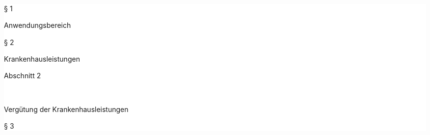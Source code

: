 <tr>

<td style colspan="2" align="left" valign="top" charoff="50">

§ 1

</td>

<td style align="left" valign="top" charoff="50">

Anwendungsbereich

</td>

</tr>

<tr>

<td style colspan="2" align="left" valign="top" charoff="50">

§ 2

</td>

<td style align="left" valign="top" charoff="50">

Krankenhausleistungen

</td>

</tr>

<tr>

<td style colspan="3" align="left" valign="top" charoff="50">

Abschnitt 2

</td>

</tr>

<tr>

<td style align="left" valign="top" charoff="50">

 

</td>

<td style colspan="2" align="left" valign="top" charoff="50">

Vergütung der Krankenhausleistungen

</td>

</tr>

<tr>

<td style colspan="2" align="left" valign="top" charoff="50">

§ 3

</td>

